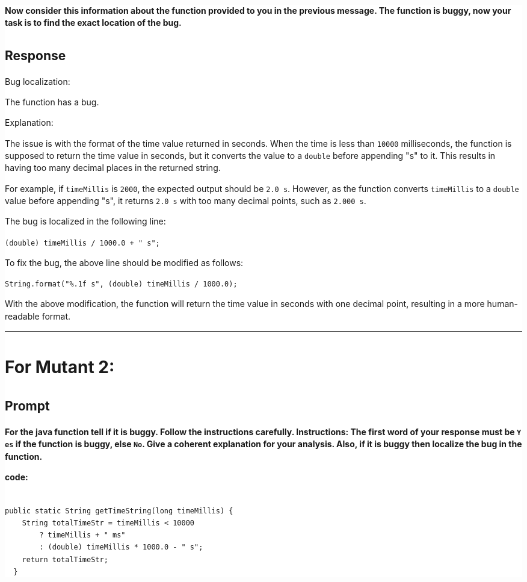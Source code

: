 **Now consider this information about the function provided to you in the previous message. The function is buggy, now your task is to find the exact location of the bug.**

## Response

Bug localization: 

The function has a bug. 

Explanation: 

The issue is with the format of the time value returned in seconds. When the time is less than `10000` milliseconds, the function is supposed to return the time value in seconds, but it converts the value to a `double` before appending "s" to it. This results in having too many decimal places in the returned string. 

For example, if `timeMillis` is `2000`, the expected output should be `2.0 s`. However, as the function converts `timeMillis` to a `double` value before appending "s", it returns `2.0 s` with too many decimal points, such as `2.000 s`. 

The bug is localized in the following line: 

```
(double) timeMillis / 1000.0 + " s";
```

To fix the bug, the above line should be modified as follows: 

```
String.format("%.1f s", (double) timeMillis / 1000.0);
```

With the above modification, the function will return the time value in seconds with one decimal point, resulting in a more human-readable format.

---

# For Mutant 2: 

## Prompt

**For the java function tell if it is buggy. Follow the instructions carefully. Instructions: The first word of your response must be `Yes` if the function is buggy, else `No`. Give a coherent explanation for your analysis. Also, if it is buggy then localize the bug in the function.**

**code:**

```

public static String getTimeString(long timeMillis) {
    String totalTimeStr = timeMillis < 10000 
        ? timeMillis + " ms" 
        : (double) timeMillis * 1000.0 - " s";
    return totalTimeStr;
  }

```
